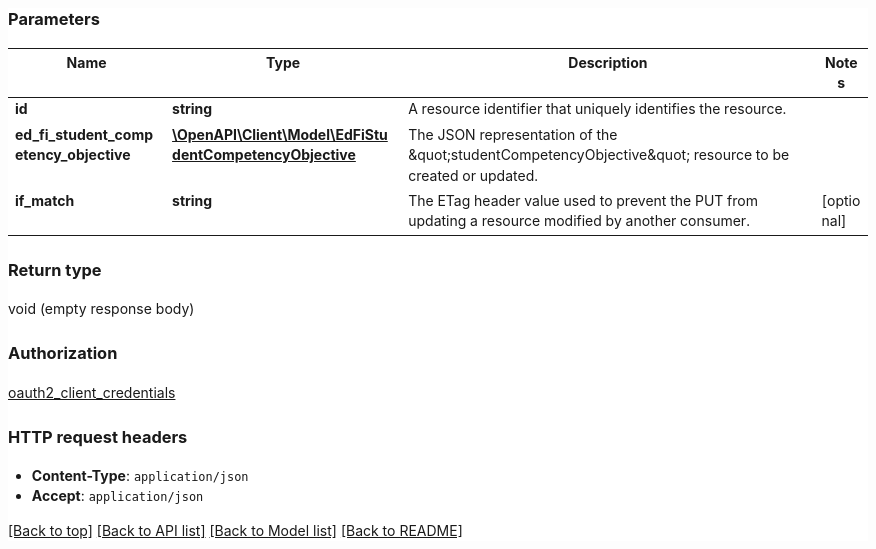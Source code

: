 ### Parameters

Name | Type | Description  | Notes
------------- | ------------- | ------------- | -------------
 **id** | **string**| A resource identifier that uniquely identifies the resource. |
 **ed_fi_student_competency_objective** | [**\OpenAPI\Client\Model\EdFiStudentCompetencyObjective**](../Model/EdFiStudentCompetencyObjective.md)| The JSON representation of the \&quot;studentCompetencyObjective\&quot; resource to be created or updated. |
 **if_match** | **string**| The ETag header value used to prevent the PUT from updating a resource modified by another consumer. | [optional]

### Return type

void (empty response body)

### Authorization

[oauth2_client_credentials](../../README.md#oauth2_client_credentials)

### HTTP request headers

- **Content-Type**: `application/json`
- **Accept**: `application/json`

[[Back to top]](#) [[Back to API list]](../../README.md#endpoints)
[[Back to Model list]](../../README.md#models)
[[Back to README]](../../README.md)

